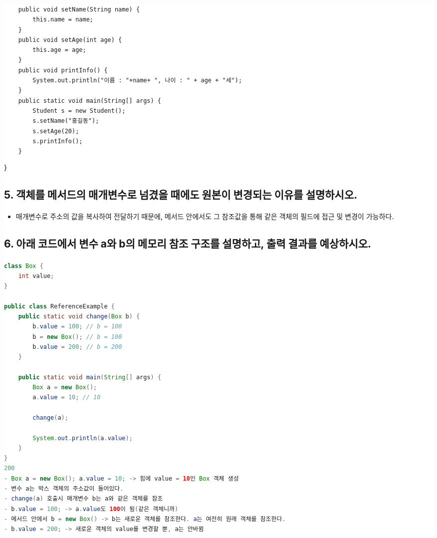 		public void setName(String name) {
			this.name = name;
		}
		public void setAge(int age) {
			this.age = age;
		}
		public void printInfo() {
			System.out.println("이름 : "+name+ ", 나이 : " + age + "세");
		}
		public static void main(String[] args) {
			Student s = new Student();
			s.setName("홍길동");
			s.setAge(20);
			s.printInfo();
		}
}


## 5. 객체를 메서드의 매개변수로 넘겼을 때에도 원본이 변경되는 이유를 설명하시오.

- 매개변수로 주소의 값을 복사하여 전달하기 때문에, 메서드 안에서도 그 참조값을 통해 같은 객체의 필드에 접근 및 변경이 가능하다.

## 6. 아래 코드에서 변수 a와 b의 메모리 참조 구조를 설명하고, 출력 결과를 예상하시오.
```java
class Box {
    int value;
}

public class ReferenceExample {
    public static void change(Box b) {
        b.value = 100; // b = 100
        b = new Box(); // b = 100
        b.value = 200; // b = 200
    }

    public static void main(String[] args) {
        Box a = new Box();
        a.value = 10; // 10

        change(a);

        System.out.println(a.value);
    }
}
200
- Box a = new Box(); a.value = 10; -> 힘에 value = 10인 Box 객체 생성
- 변수 a는 박스 객체의 주소값이 들어있다.
- change(a) 호출시 매개변수 b는 a와 같은 객체를 참조
- b.value = 100; -> a.value도 100이 됨(같은 객체니까)
- 메서드 안에서 b = new Box() -> b는 새로운 객체를 참조한다. a는 여전히 원래 객체를 참조한다.
- b.value = 200; -> 새로운 객체의 value를 변경할 뿐, a는 안바뀜
```
